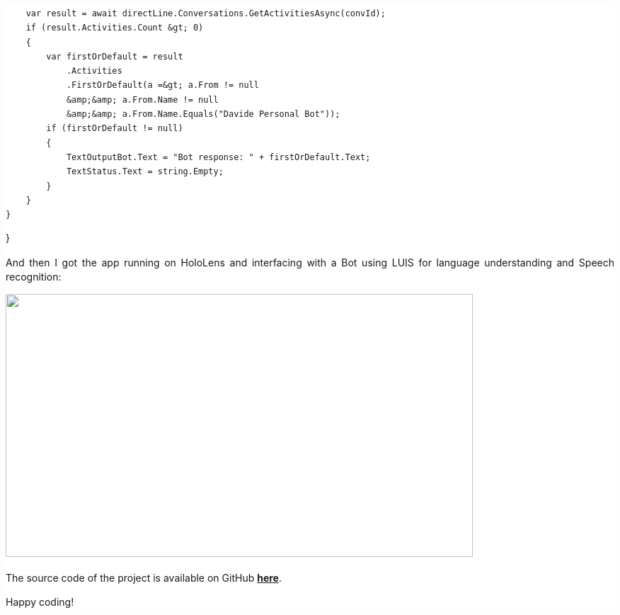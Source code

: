         var result = await directLine.Conversations.GetActivitiesAsync(convId);
        if (result.Activities.Count &gt; 0)
        {
            var firstOrDefault = result
                .Activities
                .FirstOrDefault(a =&gt; a.From != null
                &amp;&amp; a.From.Name != null
                &amp;&amp; a.From.Name.Equals("Davide Personal Bot"));
            if (firstOrDefault != null)
            {
                TextOutputBot.Text = "Bot response: " + firstOrDefault.Text;
                TextStatus.Text = string.Empty;
            }
        }
    }
}</pre>
<p style="text-align: justify;">And then I got the app running on HoloLens and interfacing with a Bot using LUIS for language understanding and Speech recognition:</p>
<img class="aligncenter size-large wp-image-8132" src="http://www.davidezordan.net/blog/wp-content/uploads/2017/05/HoloLensBot-App-running-1024x576.jpg" alt="" width="660" height="371" />
<p style="text-align: justify;">The source code of the project is available on GitHub <strong><a href="https://github.com/davidezordan/HoloLens-Bot-Demo" target="_blank" rel="noopener noreferrer">here</a></strong>.</p>
Happy coding!